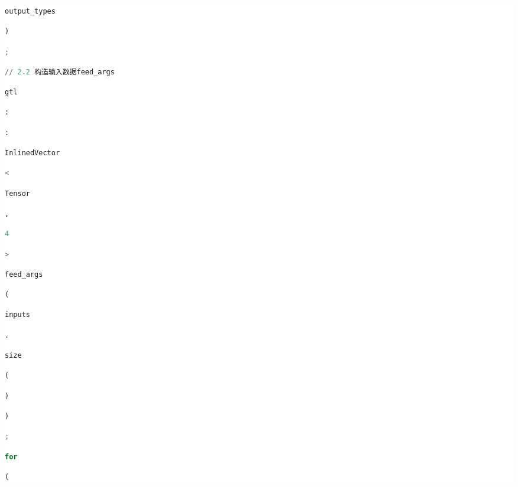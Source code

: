 ```python
output_types
```
```python
)
```
```python
;
```
```python
// 2.2 构造输入数据feed_args
```
```python
gtl
```
```python
:
```
```python
:
```
```python
InlinedVector
```
```python
<
```
```python
Tensor
```
```python
,
```
```python
4
```
```python
>
```
```python
feed_args
```
```python
(
```
```python
inputs
```
```python
.
```
```python
size
```
```python
(
```
```python
)
```
```python
)
```
```python
;
```
```python
for
```
```python
(
```
```python
```